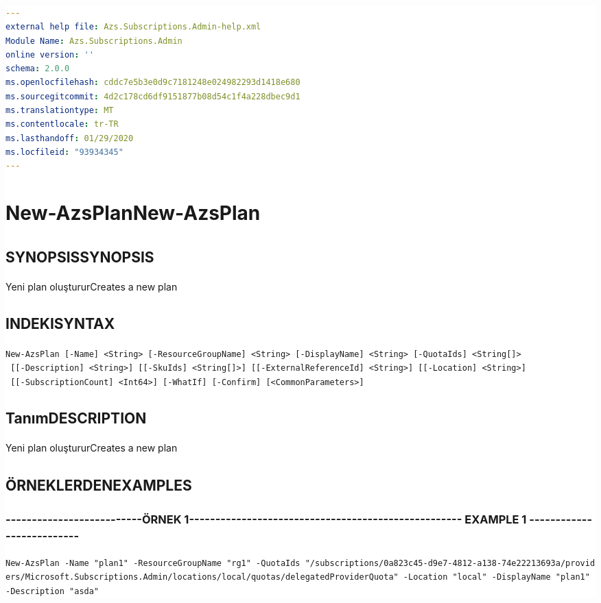 ```yaml
---
external help file: Azs.Subscriptions.Admin-help.xml
Module Name: Azs.Subscriptions.Admin
online version: ''
schema: 2.0.0
ms.openlocfilehash: cddc7e5b3e0d9c7181248e024982293d1418e680
ms.sourcegitcommit: 4d2c178cd6df9151877b08d54c1f4a228dbec9d1
ms.translationtype: MT
ms.contentlocale: tr-TR
ms.lasthandoff: 01/29/2020
ms.locfileid: "93934345"
---
```

# <span data-ttu-id="46e0a-101">New-AzsPlan</span><span class="sxs-lookup"><span data-stu-id="46e0a-101">New-AzsPlan</span></span>

## <span data-ttu-id="46e0a-102">SYNOPSIS</span><span class="sxs-lookup"><span data-stu-id="46e0a-102">SYNOPSIS</span></span>
<span data-ttu-id="46e0a-103">Yeni plan oluşturur</span><span class="sxs-lookup"><span data-stu-id="46e0a-103">Creates a new plan</span></span>

## <span data-ttu-id="46e0a-104">INDEKI</span><span class="sxs-lookup"><span data-stu-id="46e0a-104">SYNTAX</span></span>

```
New-AzsPlan [-Name] <String> [-ResourceGroupName] <String> [-DisplayName] <String> [-QuotaIds] <String[]>
 [[-Description] <String>] [[-SkuIds] <String[]>] [[-ExternalReferenceId] <String>] [[-Location] <String>]
 [[-SubscriptionCount] <Int64>] [-WhatIf] [-Confirm] [<CommonParameters>]
```

## <span data-ttu-id="46e0a-105">Tanım</span><span class="sxs-lookup"><span data-stu-id="46e0a-105">DESCRIPTION</span></span>
<span data-ttu-id="46e0a-106">Yeni plan oluşturur</span><span class="sxs-lookup"><span data-stu-id="46e0a-106">Creates a new plan</span></span>

## <span data-ttu-id="46e0a-107">ÖRNEKLERDEN</span><span class="sxs-lookup"><span data-stu-id="46e0a-107">EXAMPLES</span></span>

### <span data-ttu-id="46e0a-108">--------------------------ÖRNEK 1--------------------------</span><span class="sxs-lookup"><span data-stu-id="46e0a-108">-------------------------- EXAMPLE 1 --------------------------</span></span>
```
New-AzsPlan -Name "plan1" -ResourceGroupName "rg1" -QuotaIds "/subscriptions/0a823c45-d9e7-4812-a138-74e22213693a/providers/Microsoft.Subscriptions.Admin/locations/local/quotas/delegatedProviderQuota" -Location "local" -DisplayName "plan1" -Description "asda"
```
